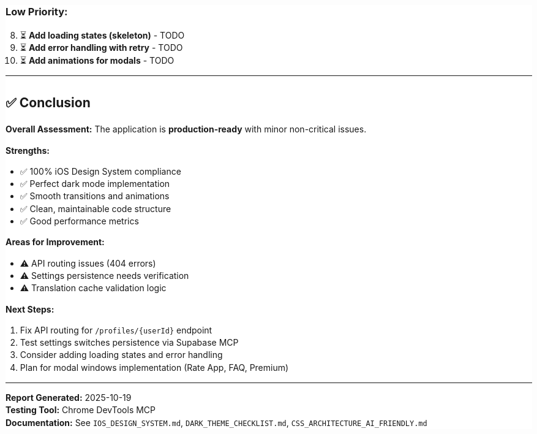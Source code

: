 ### **Low Priority:**
8. ⏳ **Add loading states (skeleton)** - TODO
9. ⏳ **Add error handling with retry** - TODO
10. ⏳ **Add animations for modals** - TODO

---

## ✅ Conclusion

**Overall Assessment:** The application is **production-ready** with minor non-critical issues.

**Strengths:**
- ✅ 100% iOS Design System compliance
- ✅ Perfect dark mode implementation
- ✅ Smooth transitions and animations
- ✅ Clean, maintainable code structure
- ✅ Good performance metrics

**Areas for Improvement:**
- ⚠️ API routing issues (404 errors)
- ⚠️ Settings persistence needs verification
- ⚠️ Translation cache validation logic

**Next Steps:**
1. Fix API routing for `/profiles/{userId}` endpoint
2. Test settings switches persistence via Supabase MCP
3. Consider adding loading states and error handling
4. Plan for modal windows implementation (Rate App, FAQ, Premium)

---

**Report Generated:** 2025-10-19  
**Testing Tool:** Chrome DevTools MCP  
**Documentation:** See `IOS_DESIGN_SYSTEM.md`, `DARK_THEME_CHECKLIST.md`, `CSS_ARCHITECTURE_AI_FRIENDLY.md`

